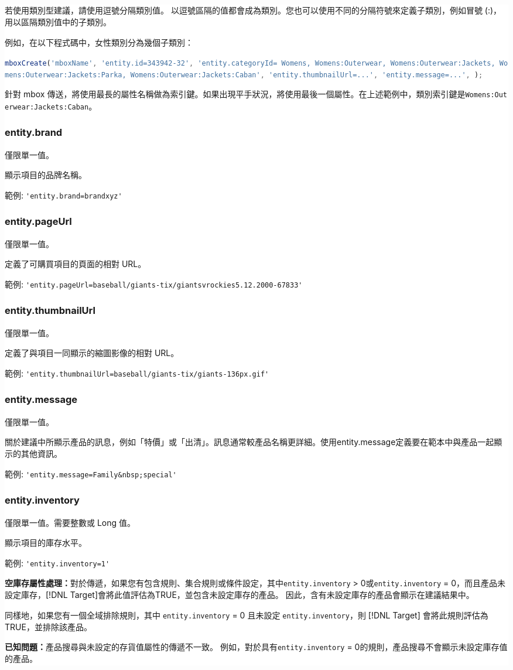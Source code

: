 若使用類別型建議，請使用逗號分隔類別值。 以逗號區隔的值都會成為類別。您也可以使用不同的分隔符號來定義子類別，例如冒號 (:)，用以區隔類別值中的子類別。

例如，在以下程式碼中，女性類別分為幾個子類別：

```javascript
mboxCreate('mboxName', 'entity.id=343942-32', 'entity.categoryId= Womens, Womens:Outerwear, Womens:Outerwear:Jackets, Womens:Outerwear:Jackets:Parka, Womens:Outerwear:Jackets:Caban', 'entity.thumbnailUrl=...', 'entity.message=...', );
```

針對 mbox 傳送，將使用最長的屬性名稱做為索引鍵。如果出現平手狀況，將使用最後一個屬性。在上述範例中，類別索引鍵是`Womens:Outerwear:Jackets:Caban`。

### entity.brand

僅限單一值。

顯示項目的品牌名稱。

範例: `'entity.brand=brandxyz'`

### entity.pageUrl

僅限單一值。

定義了可購買項目的頁面的相對 URL。

範例: `'entity.pageUrl=baseball/giants-tix/giantsvrockies5.12.2000-67833'`

### entity.thumbnailUrl

僅限單一值。

定義了與項目一同顯示的縮圖影像的相對 URL。

範例: `'entity.thumbnailUrl=baseball/giants-tix/giants-136px.gif'`

### entity.message

僅限單一值。

關於建議中所顯示產品的訊息，例如「特價」或「出清」。訊息通常較產品名稱更詳細。使用entity.message定義要在範本中與產品一起顯示的其他資訊。

範例: `'entity.message=Family&nbsp;special'`

### entity.inventory

僅限單一值。需要整數或 Long 值。

顯示項目的庫存水平。

範例: `'entity.inventory=1'`

**空庫存屬性處理：**&#x200B;對於傳遞，如果您有包含規則、集合規則或條件設定，其中`entity.inventory` > 0或`entity.inventory` = 0，而且產品未設定庫存，[!DNL Target]會將此值評估為TRUE，並包含未設定庫存的產品。 因此，含有未設定庫存的產品會顯示在建議結果中。

同樣地，如果您有一個全域排除規則，其中 `entity.inventory` = 0 且未設定 `entity.inventory`，則 [!DNL Target] 會將此規則評估為 TRUE，並排除該產品。

**已知問題：**&#x200B;產品搜尋與未設定的存貨值屬性的傳遞不一致。 例如，對於具有`entity.inventory` = 0的規則，產品搜尋不會顯示未設定庫存值的產品。
